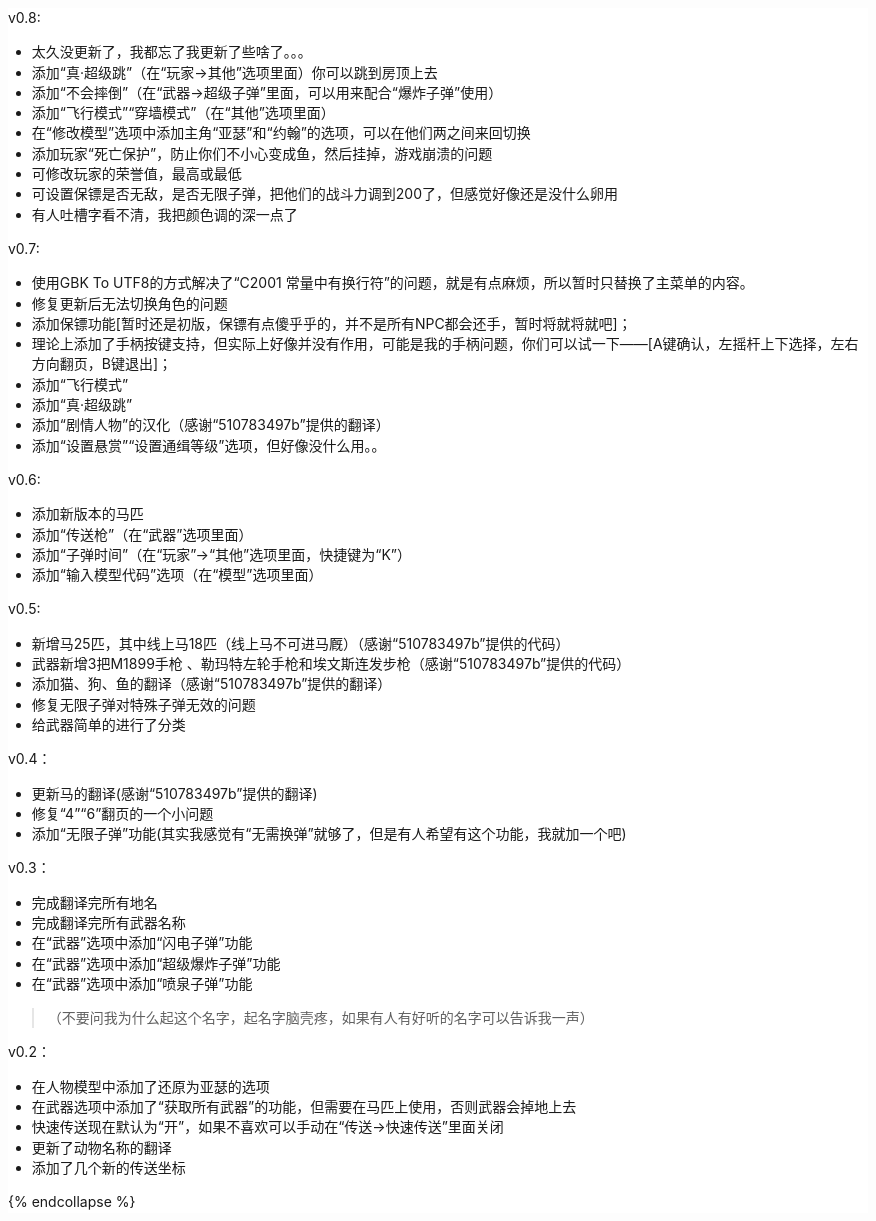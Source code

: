 
v0.8:

- 太久没更新了，我都忘了我更新了些啥了。。。
- 添加“真·超级跳”（在“玩家->其他”选项里面）你可以跳到房顶上去
- 添加“不会摔倒”（在“武器->超级子弹”里面，可以用来配合“爆炸子弹”使用）
- 添加“飞行模式”“穿墙模式”（在“其他”选项里面）
- 在“修改模型”选项中添加主角“亚瑟”和“约翰”的选项，可以在他们两之间来回切换
- 添加玩家“死亡保护”，防止你们不小心变成鱼，然后挂掉，游戏崩溃的问题
- 可修改玩家的荣誉值，最高或最低
- 可设置保镖是否无敌，是否无限子弹，把他们的战斗力调到200了，但感觉好像还是没什么卵用
- 有人吐槽字看不清，我把颜色调的深一点了


v0.7:

- 使用GBK To UTF8的方式解决了“C2001 常量中有换行符”的问题，就是有点麻烦，所以暂时只替换了主菜单的内容。
- 修复更新后无法切换角色的问题
- 添加保镖功能[暂时还是初版，保镖有点傻乎乎的，并不是所有NPC都会还手，暂时将就将就吧]；
- 理论上添加了手柄按键支持，但实际上好像并没有作用，可能是我的手柄问题，你们可以试一下——[A键确认，左摇杆上下选择，左右方向翻页，B键退出]；
- 添加“飞行模式”
- 添加“真·超级跳”
- 添加“剧情人物”的汉化（感谢“510783497b”提供的翻译）
- 添加“设置悬赏”“设置通缉等级”选项，但好像没什么用。。


v0.6:

- 添加新版本的马匹
- 添加“传送枪”（在“武器”选项里面）
- 添加“子弹时间”（在“玩家”->“其他”选项里面，快捷键为“K”）
- 添加“输入模型代码”选项（在“模型”选项里面）


v0.5:

- 新增马25匹，其中线上马18匹（线上马不可进马厩）（感谢“510783497b”提供的代码）
- 武器新增3把M1899手枪 、勒玛特左轮手枪和埃文斯连发步枪（感谢“510783497b”提供的代码）
- 添加猫、狗、鱼的翻译（感谢“510783497b”提供的翻译）
- 修复无限子弹对特殊子弹无效的问题
- 给武器简单的进行了分类



v0.4：

- 更新马的翻译(感谢“510783497b”提供的翻译)
- 修复“4”“6”翻页的一个小问题
- 添加“无限子弹”功能(其实我感觉有“无需换弹”就够了，但是有人希望有这个功能，我就加一个吧)


v0.3：

- 完成翻译完所有地名
- 完成翻译完所有武器名称
- 在“武器”选项中添加“闪电子弹”功能
- 在“武器”选项中添加“超级爆炸子弹”功能
- 在“武器”选项中添加“喷泉子弹”功能

>（不要问我为什么起这个名字，起名字脑壳疼，如果有人有好听的名字可以告诉我一声）


v0.2：

- 在人物模型中添加了还原为亚瑟的选项
- 在武器选项中添加了“获取所有武器”的功能，但需要在马匹上使用，否则武器会掉地上去
- 快速传送现在默认为“开”，如果不喜欢可以手动在“传送->快速传送”里面关闭
- 更新了动物名称的翻译
- 添加了几个新的传送坐标

{% endcollapse %}
